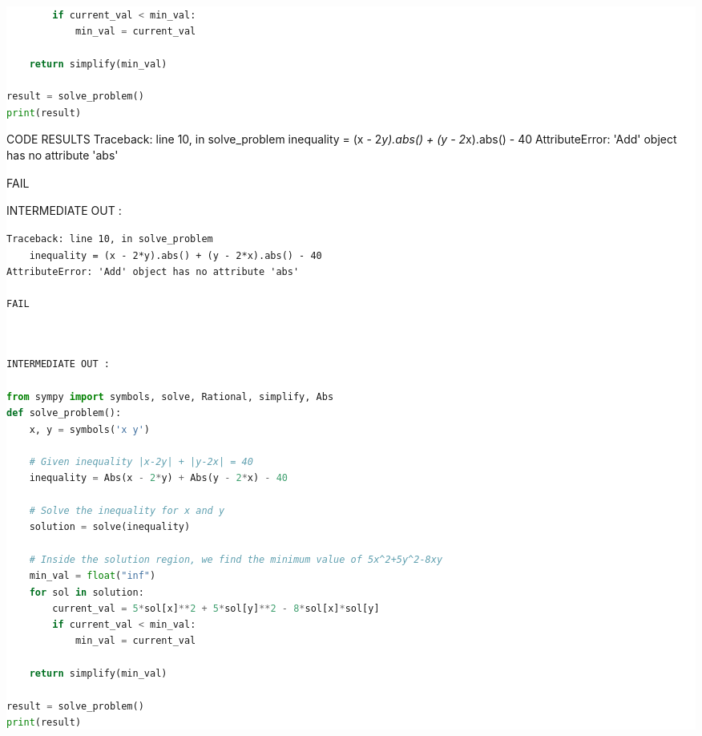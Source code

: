 ```python
        if current_val < min_val:
            min_val = current_val

    return simplify(min_val)

result = solve_problem()
print(result)
```

CODE RESULTS Traceback: line 10, in solve_problem
    inequality = (x - 2*y).abs() + (y - 2*x).abs() - 40
AttributeError: 'Add' object has no attribute 'abs'

FAIL


INTERMEDIATE OUT :
```output
Traceback: line 10, in solve_problem
    inequality = (x - 2*y).abs() + (y - 2*x).abs() - 40
AttributeError: 'Add' object has no attribute 'abs'

FAIL

```
```python


INTERMEDIATE OUT :

from sympy import symbols, solve, Rational, simplify, Abs
def solve_problem():
    x, y = symbols('x y')

    # Given inequality |x-2y| + |y-2x| = 40
    inequality = Abs(x - 2*y) + Abs(y - 2*x) - 40

    # Solve the inequality for x and y
    solution = solve(inequality)

    # Inside the solution region, we find the minimum value of 5x^2+5y^2-8xy
    min_val = float("inf")
    for sol in solution:
        current_val = 5*sol[x]**2 + 5*sol[y]**2 - 8*sol[x]*sol[y]
        if current_val < min_val:
            min_val = current_val

    return simplify(min_val)

result = solve_problem()
print(result)
```
